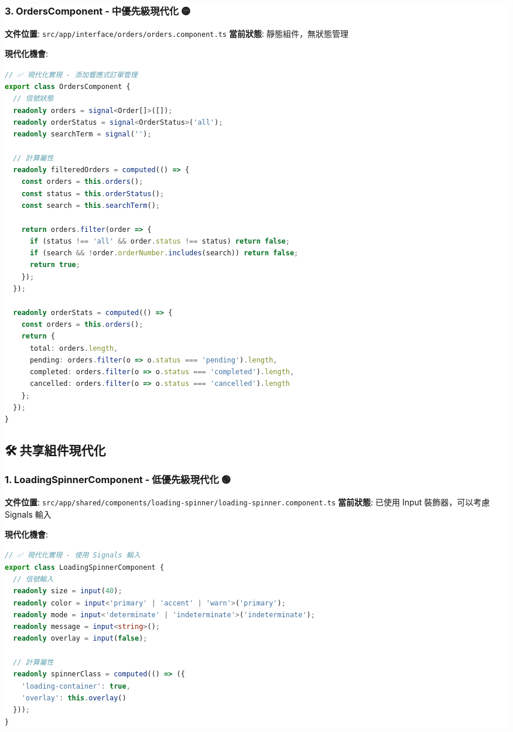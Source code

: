 ```typescript
```

### 3. OrdersComponent - 中優先級現代化 🟡
**文件位置**: `src/app/interface/orders/orders.component.ts`
**當前狀態**: 靜態組件，無狀態管理

**現代化機會**:
```typescript
// ✅ 現代化實現 - 添加響應式訂單管理
export class OrdersComponent {
  // 信號狀態
  readonly orders = signal<Order[]>([]);
  readonly orderStatus = signal<OrderStatus>('all');
  readonly searchTerm = signal('');

  // 計算屬性
  readonly filteredOrders = computed(() => {
    const orders = this.orders();
    const status = this.orderStatus();
    const search = this.searchTerm();

    return orders.filter(order => {
      if (status !== 'all' && order.status !== status) return false;
      if (search && !order.orderNumber.includes(search)) return false;
      return true;
    });
  });

  readonly orderStats = computed(() => {
    const orders = this.orders();
    return {
      total: orders.length,
      pending: orders.filter(o => o.status === 'pending').length,
      completed: orders.filter(o => o.status === 'completed').length,
      cancelled: orders.filter(o => o.status === 'cancelled').length
    };
  });
}
```

## 🛠️ 共享組件現代化

### 1. LoadingSpinnerComponent - 低優先級現代化 🟢
**文件位置**: `src/app/shared/components/loading-spinner/loading-spinner.component.ts`
**當前狀態**: 已使用 Input 裝飾器，可以考慮 Signals 輸入

**現代化機會**:
```typescript
// ✅ 現代化實現 - 使用 Signals 輸入
export class LoadingSpinnerComponent {
  // 信號輸入
  readonly size = input(40);
  readonly color = input<'primary' | 'accent' | 'warn'>('primary');
  readonly mode = input<'determinate' | 'indeterminate'>('indeterminate');
  readonly message = input<string>();
  readonly overlay = input(false);

  // 計算屬性
  readonly spinnerClass = computed(() => ({
    'loading-container': true,
    'overlay': this.overlay()
  }));
}
```